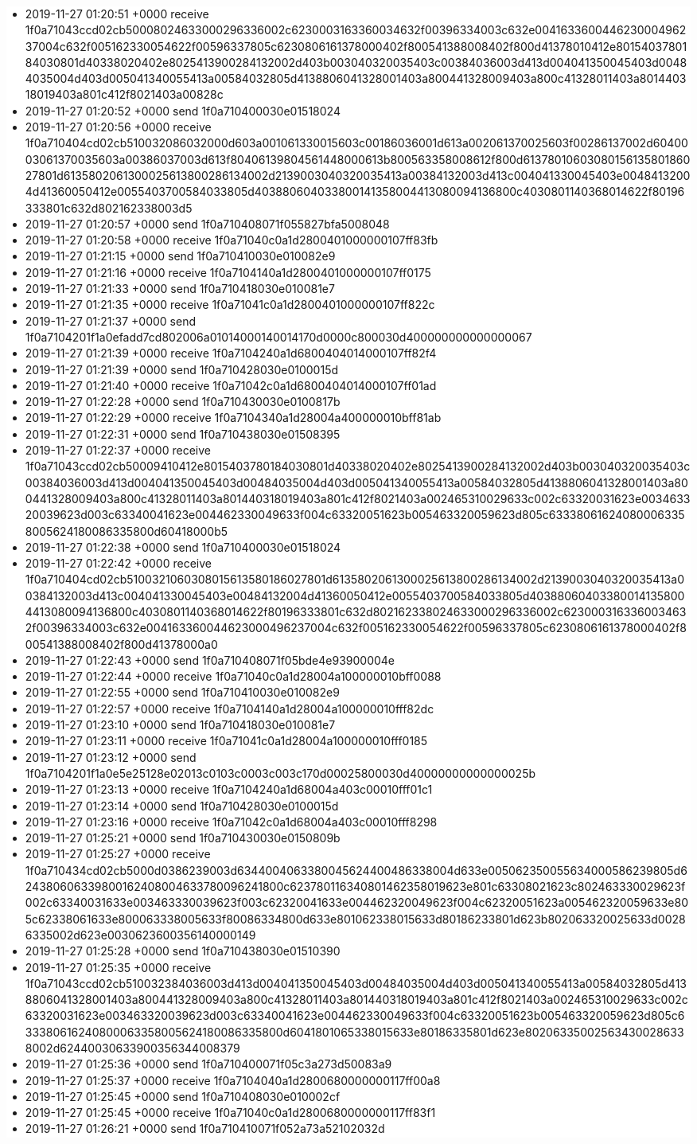 * 2019-11-27 01:20:51 +0000 receive 1f0a71043ccd02cb50008024633000296336002c6230003163360034632f00396334003c632e004163360044623000496237004c632f005162330054622f00596337805c6230806161378000402f800541388008402f800d41378010412e8015403780184030801d40338020402e8025413900284132002d403b003040320035403c00384036003d413d004041350045403d00484035004d403d005041340055413a00584032805d4138806041328001403a800441328009403a800c41328011403a801440318019403a801c412f8021403a00828c
* 2019-11-27 01:20:52 +0000 send 1f0a710400030e01518024
* 2019-11-27 01:20:56 +0000 receive 1f0a710404cd02cb510032086032000d603a001061330015603c00186036001d613a002061370025603f00286137002d6040003061370035603a00386037003d613f80406139804561448000613b800563358008612f800d6137801060308015613580186027801d6135802061300025613800286134002d2139003040320035413a00384132003d413c004041330045403e00484132004d41360050412e0055403700584033805d403880604033800141358004413080094136800c4030801140368014622f80196333801c632d802162338003d5
* 2019-11-27 01:20:57 +0000 send 1f0a710408071f055827bfa5008048
* 2019-11-27 01:20:58 +0000 receive 1f0a71040c0a1d2800401000000107ff83fb
* 2019-11-27 01:21:15 +0000 send 1f0a710410030e010082e9
* 2019-11-27 01:21:16 +0000 receive 1f0a7104140a1d2800401000000107ff0175
* 2019-11-27 01:21:33 +0000 send 1f0a710418030e010081e7
* 2019-11-27 01:21:35 +0000 receive 1f0a71041c0a1d2800401000000107ff822c
* 2019-11-27 01:21:37 +0000 send 1f0a7104201f1a0efadd7cd802006a01014000140014170d0000c800030d400000000000000067
* 2019-11-27 01:21:39 +0000 receive 1f0a7104240a1d6800404014000107ff82f4
* 2019-11-27 01:21:39 +0000 send 1f0a710428030e0100015d
* 2019-11-27 01:21:40 +0000 receive 1f0a71042c0a1d6800404014000107ff01ad
* 2019-11-27 01:22:28 +0000 send 1f0a710430030e0100817b
* 2019-11-27 01:22:29 +0000 receive 1f0a7104340a1d28004a400000010bff81ab
* 2019-11-27 01:22:31 +0000 send 1f0a710438030e01508395
* 2019-11-27 01:22:37 +0000 receive 1f0a71043ccd02cb50009410412e8015403780184030801d40338020402e8025413900284132002d403b003040320035403c00384036003d413d004041350045403d00484035004d403d005041340055413a00584032805d4138806041328001403a800441328009403a800c41328011403a801440318019403a801c412f8021403a002465310029633c002c63320031623e003463320039623d003c63340041623e004462330049633f004c63320051623b005463320059623d805c633380616240800063358005624180086335800d60418000b5
* 2019-11-27 01:22:38 +0000 send 1f0a710400030e01518024
* 2019-11-27 01:22:42 +0000 receive 1f0a710404cd02cb5100321060308015613580186027801d6135802061300025613800286134002d2139003040320035413a00384132003d413c004041330045403e00484132004d41360050412e0055403700584033805d403880604033800141358004413080094136800c4030801140368014622f80196333801c632d802162338024633000296336002c6230003163360034632f00396334003c632e004163360044623000496237004c632f005162330054622f00596337805c6230806161378000402f800541388008402f800d41378000a0
* 2019-11-27 01:22:43 +0000 send 1f0a710408071f05bde4e93900004e
* 2019-11-27 01:22:44 +0000 receive 1f0a71040c0a1d28004a100000010bff0088
* 2019-11-27 01:22:55 +0000 send 1f0a710410030e010082e9
* 2019-11-27 01:22:57 +0000 receive 1f0a7104140a1d28004a100000010fff82dc
* 2019-11-27 01:23:10 +0000 send 1f0a710418030e010081e7
* 2019-11-27 01:23:11 +0000 receive 1f0a71041c0a1d28004a100000010fff0185
* 2019-11-27 01:23:12 +0000 send 1f0a7104201f1a0e5e25128e02013c0103c0003c003c170d00025800030d40000000000000025b
* 2019-11-27 01:23:13 +0000 receive 1f0a7104240a1d68004a403c00010fff01c1
* 2019-11-27 01:23:14 +0000 send 1f0a710428030e0100015d
* 2019-11-27 01:23:16 +0000 receive 1f0a71042c0a1d68004a403c00010fff8298
* 2019-11-27 01:25:21 +0000 send 1f0a710430030e0150809b
* 2019-11-27 01:25:27 +0000 receive 1f0a710434cd02cb5000d0386239003d6344004063380045624400486338004d633e005062350055634000586239805d624380606339800162408004633780096241800c623780116340801462358019623e801c63308021623c802463330029623f002c63340031633e003463330039623f003c62320041633e004462320049623f004c62320051623a005462320059633e805c62338061633e800063338005633f80086334800d633e801062338015633d80186233801d623b802063320025633d00286335002d623e0030623600356140000149
* 2019-11-27 01:25:28 +0000 send 1f0a710438030e01510390
* 2019-11-27 01:25:35 +0000 receive 1f0a71043ccd02cb510032384036003d413d004041350045403d00484035004d403d005041340055413a00584032805d4138806041328001403a800441328009403a800c41328011403a801440318019403a801c412f8021403a002465310029633c002c63320031623e003463320039623d003c63340041623e004462330049633f004c63320051623b005463320059623d805c633380616240800063358005624180086335800d6041801065338015633e80186335801d623e802063350025634300286338002d62440030633900356344008379
* 2019-11-27 01:25:36 +0000 send 1f0a710400071f05c3a273d50083a9
* 2019-11-27 01:25:37 +0000 receive 1f0a7104040a1d2800680000000117ff00a8
* 2019-11-27 01:25:45 +0000 send 1f0a710408030e010002cf
* 2019-11-27 01:25:45 +0000 receive 1f0a71040c0a1d2800680000000117ff83f1
* 2019-11-27 01:26:21 +0000 send 1f0a710410071f052a73a52102032d